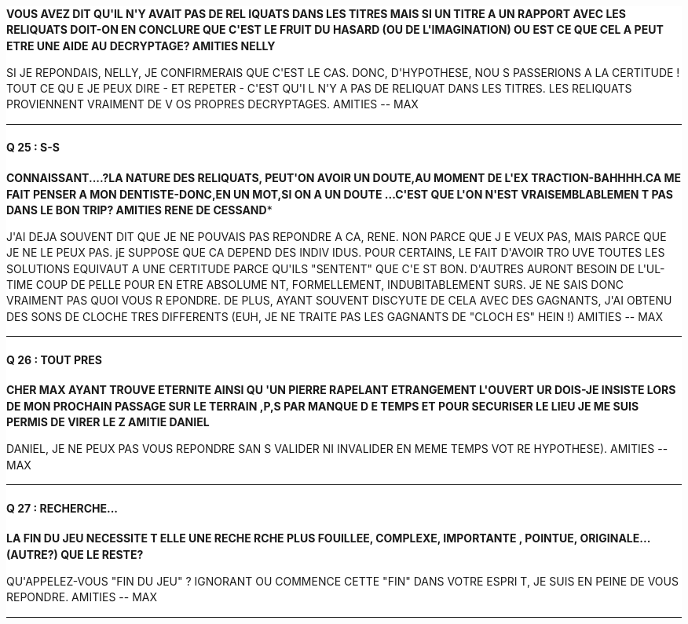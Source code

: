 **VOUS AVEZ DIT QU'IL N'Y AVAIT PAS DE REL IQUATS DANS
LES TITRES MAIS SI UN TITRE  A UN RAPPORT AVEC LES RELIQUATS DOIT-ON  EN
 CONCLURE QUE C'EST LE FRUIT DU HASARD  (OU DE L'IMAGINATION) OU EST CE
QUE CEL A PEUT ETRE UNE AIDE AU DECRYPTAGE? AMITIES NELLY**

SI JE REPONDAIS, NELLY, JE CONFIRMERAIS  QUE C'EST LE
CAS. DONC, D'HYPOTHESE, NOU S PASSERIONS A LA CERTITUDE ! TOUT CE QU E
JE PEUX DIRE - ET REPETER - C'EST QU'I L N'Y A PAS DE RELIQUAT DANS LES
TITRES.  LES RELIQUATS PROVIENNENT VRAIMENT DE V OS PROPRES DECRYPTAGES.
 AMITIES -- MAX

---

#### Q 25 : S-S

**CONNAISSANT....?LA NATURE DES RELIQUATS, PEUT'ON AVOIR
 UN DOUTE,AU MOMENT DE L'EX TRACTION-BAHHHH.CA ME FAIT PENSER A MON
DENTISTE-DONC,EN UN MOT,SI ON A UN DOUTE ...C'EST QUE L'ON N'EST
VRAISEMBLABLEMEN T PAS DANS LE BON TRIP?    AMITIES   RENE DE CESSAND***

J'AI DEJA SOUVENT DIT QUE JE NE POUVAIS  PAS REPONDRE A
 CA, RENE. NON PARCE QUE J E VEUX PAS, MAIS PARCE QUE JE NE LE PEUX
PAS. jE SUPPOSE QUE CA DEPEND DES INDIV IDUS. POUR CERTAINS, LE FAIT
D'AVOIR TRO UVE TOUTES LES SOLUTIONS EQUIVAUT A UNE  CERTITUDE PARCE
QU'ILS "SENTENT" QUE C'E ST BON. D'AUTRES AURONT BESOIN DE L'UL-
TIME COUP DE PELLE POUR EN ETRE ABSOLUME NT, FORMELLEMENT,
INDUBITABLEMENT SURS. JE NE SAIS DONC VRAIMENT PAS QUOI VOUS R EPONDRE.
DE PLUS, AYANT SOUVENT DISCYUTE  DE CELA AVEC DES GAGNANTS, J'AI OBTENU
 DES SONS DE CLOCHE TRES DIFFERENTS (EUH,  JE NE TRAITE PAS LES GAGNANTS
 DE "CLOCH ES" HEIN !) AMITIES -- MAX

---

#### Q 26 : TOUT PRES

**CHER MAX  AYANT TROUVE ETERNITE AINSI QU 'UN PIERRE
RAPELANT ETRANGEMENT L'OUVERT UR DOIS-JE INSISTE LORS DE MON PROCHAIN
PASSAGE SUR LE TERRAIN ,P,S PAR MANQUE D E TEMPS ET POUR SECURISER LE
LIEU JE ME  SUIS PERMIS DE VIRER LE Z AMITIE DANIEL**

DANIEL, JE NE PEUX PAS VOUS REPONDRE SAN S VALIDER NI INVALIDER EN MEME TEMPS VOT RE HYPOTHESE). AMITIES -- MAX

---

#### Q 27 : RECHERCHE...

**LA FIN DU JEU NECESSITE T ELLE UNE RECHE RCHE PLUS
FOUILLEE, COMPLEXE, IMPORTANTE , POINTUE, ORIGINALE... (AUTRE?) QUE LE
RESTE?**

QU'APPELEZ-VOUS "FIN DU JEU" ? IGNORANT  OU COMMENCE
CETTE "FIN" DANS VOTRE ESPRI T, JE SUIS EN PEINE DE VOUS REPONDRE.
AMITIES -- MAX

---
